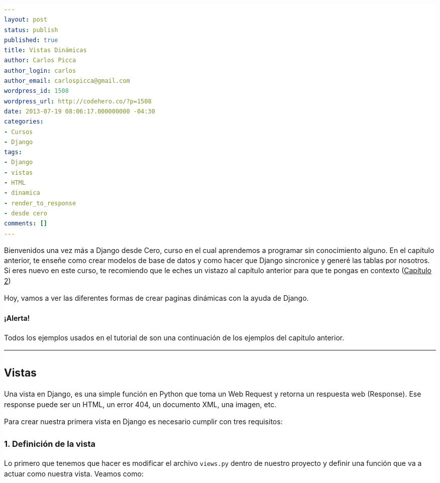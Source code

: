```yaml
---
layout: post
status: publish
published: true
title: Vistas Dinámicas
author: Carlos Picca
author_login: carlos
author_email: carlospicca@gmail.com
wordpress_id: 1508
wordpress_url: http://codehero.co/?p=1508
date: 2013-07-19 08:06:17.000000000 -04:30
categories:
- Cursos
- Django
tags:
- Django
- vistas
- HTML
- dinamica
- render_to_response
- desde cero
comments: []
---
```

<p>Bienvenidos una vez más a Django desde Cero, curso en el cual aprendemos a programar sin conocimiento alguno. En el capítulo anterior, te enseñe como crear modelos de base de datos y como hacer que Django sincronice y generé las tablas por nosotros. Si eres nuevo en este curso, te recomiendo que le eches un vistazo al capítulo anterior para que te pongas en contexto (<a href="http://codehero.co/django-desde-cero-modelos-y-base-de-datos/">Capítulo 2</a>)</p>

<p>Hoy, vamos a ver las diferentes formas de crear paginas dinámicas con la ayuda de Django.</p>

<div class="alert alert-info">
  <h4>
    ¡Alerta!
  </h4> Todos los ejemplos usados en el tutorial de son una continuación de los ejemplos del capitulo anterior.
</div>

<hr />

<h2>Vistas</h2>

<p>Una vista en Django, es una simple función en Python que toma un Web Request y retorna un respuesta web (Response). Ese response puede ser un HTML, un error 404, un documento XML, una imagen, etc.</p>

<p>Para crear nuestra primera vista en Django es necesario cumplir con tres requisitos:</p>

<h3>1. Definición de la vista</h3>

<p>Lo primero que tenemos que hacer es modificar el archivo <code>views.py</code> dentro de nuestro proyecto y definir una función que va a actuar como nuestra vista. Veamos como:</p>
